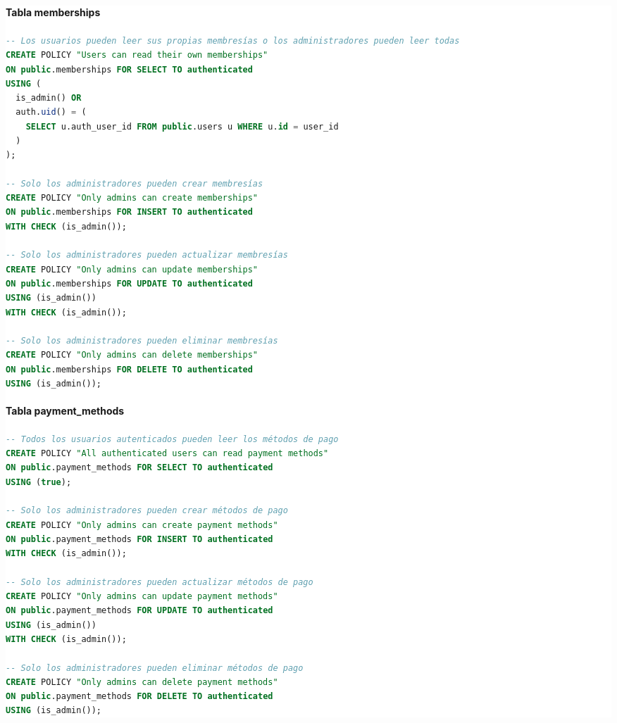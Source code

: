 #### Tabla memberships
```sql
-- Los usuarios pueden leer sus propias membresías o los administradores pueden leer todas
CREATE POLICY "Users can read their own memberships"
ON public.memberships FOR SELECT TO authenticated
USING (
  is_admin() OR
  auth.uid() = (
    SELECT u.auth_user_id FROM public.users u WHERE u.id = user_id
  )
);

-- Solo los administradores pueden crear membresías
CREATE POLICY "Only admins can create memberships"
ON public.memberships FOR INSERT TO authenticated
WITH CHECK (is_admin());

-- Solo los administradores pueden actualizar membresías
CREATE POLICY "Only admins can update memberships"
ON public.memberships FOR UPDATE TO authenticated
USING (is_admin())
WITH CHECK (is_admin());

-- Solo los administradores pueden eliminar membresías
CREATE POLICY "Only admins can delete memberships"
ON public.memberships FOR DELETE TO authenticated
USING (is_admin());
```

#### Tabla payment_methods
```sql
-- Todos los usuarios autenticados pueden leer los métodos de pago
CREATE POLICY "All authenticated users can read payment methods"
ON public.payment_methods FOR SELECT TO authenticated
USING (true);

-- Solo los administradores pueden crear métodos de pago
CREATE POLICY "Only admins can create payment methods"
ON public.payment_methods FOR INSERT TO authenticated
WITH CHECK (is_admin());

-- Solo los administradores pueden actualizar métodos de pago
CREATE POLICY "Only admins can update payment methods"
ON public.payment_methods FOR UPDATE TO authenticated
USING (is_admin())
WITH CHECK (is_admin());

-- Solo los administradores pueden eliminar métodos de pago
CREATE POLICY "Only admins can delete payment methods"
ON public.payment_methods FOR DELETE TO authenticated
USING (is_admin());
```
